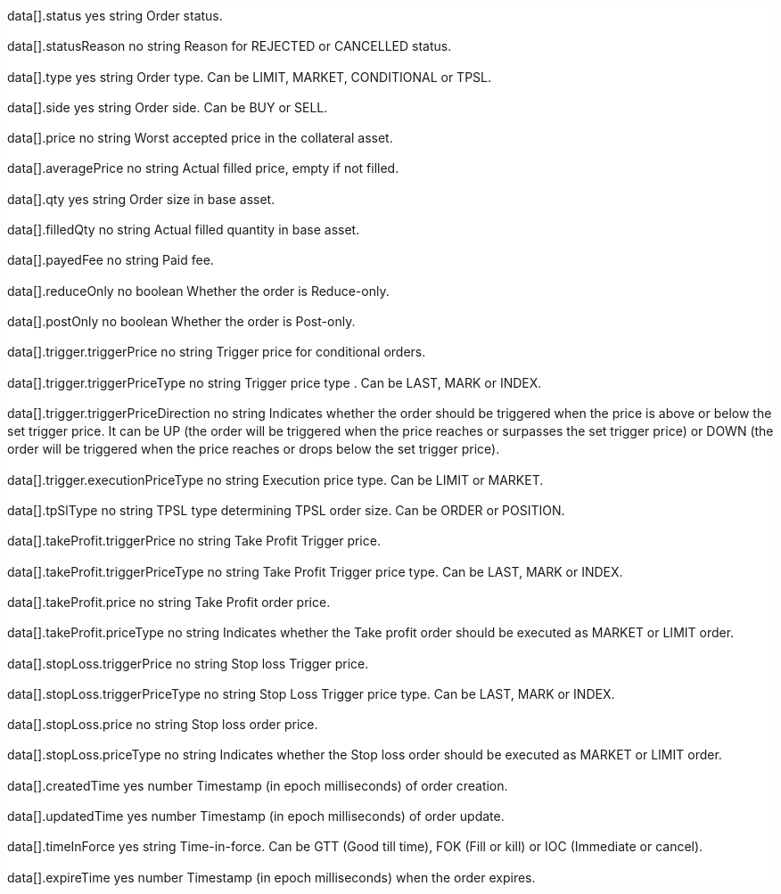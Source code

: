 data[].status yes string Order status.

data[].statusReason no string Reason for REJECTED or CANCELLED status.

data[].type yes string Order type. Can be LIMIT, MARKET, CONDITIONAL or TPSL.

data[].side yes string Order side. Can be BUY or SELL.

data[].price no string Worst accepted price in the collateral asset.

data[].averagePrice no string Actual filled price, empty if not filled.

data[].qty yes string Order size in base asset.

data[].filledQty no string Actual filled quantity in base asset.

data[].payedFee no string Paid fee.

data[].reduceOnly no boolean Whether the order is Reduce-only.

data[].postOnly no boolean Whether the order is Post-only.

data[].trigger.triggerPrice no string Trigger price for conditional orders.

data[].trigger.triggerPriceType no string Trigger price type . Can be LAST, MARK or INDEX.

data[].trigger.triggerPriceDirection no string Indicates whether the order should be triggered when the price is above or below the set trigger price. It can be UP (the order will be triggered when the price reaches or surpasses the set trigger price) or DOWN (the order will be triggered when the price reaches or drops below the set trigger price).

data[].trigger.executionPriceType no string Execution price type. Can be LIMIT or MARKET.

data[].tpSlType no string TPSL type determining TPSL order size. Can be ORDER or POSITION.

data[].takeProfit.triggerPrice no string Take Profit Trigger price.

data[].takeProfit.triggerPriceType no string Take Profit Trigger price type. Can be LAST, MARK or INDEX.

data[].takeProfit.price no string Take Profit order price.

data[].takeProfit.priceType no string Indicates whether the Take profit order should be executed as MARKET or LIMIT order.

data[].stopLoss.triggerPrice no string Stop loss Trigger price.

data[].stopLoss.triggerPriceType no string Stop Loss Trigger price type. Can be LAST, MARK or INDEX.

data[].stopLoss.price no string Stop loss order price.

data[].stopLoss.priceType no string Indicates whether the Stop loss order should be executed as MARKET or LIMIT order.

data[].createdTime yes number Timestamp (in epoch milliseconds) of order creation.

data[].updatedTime yes number Timestamp (in epoch milliseconds) of order update.

data[].timeInForce yes string Time-in-force. Can be GTT (Good till time), FOK (Fill or kill) or IOC (Immediate or cancel).

data[].expireTime yes number Timestamp (in epoch milliseconds) when the order expires.
